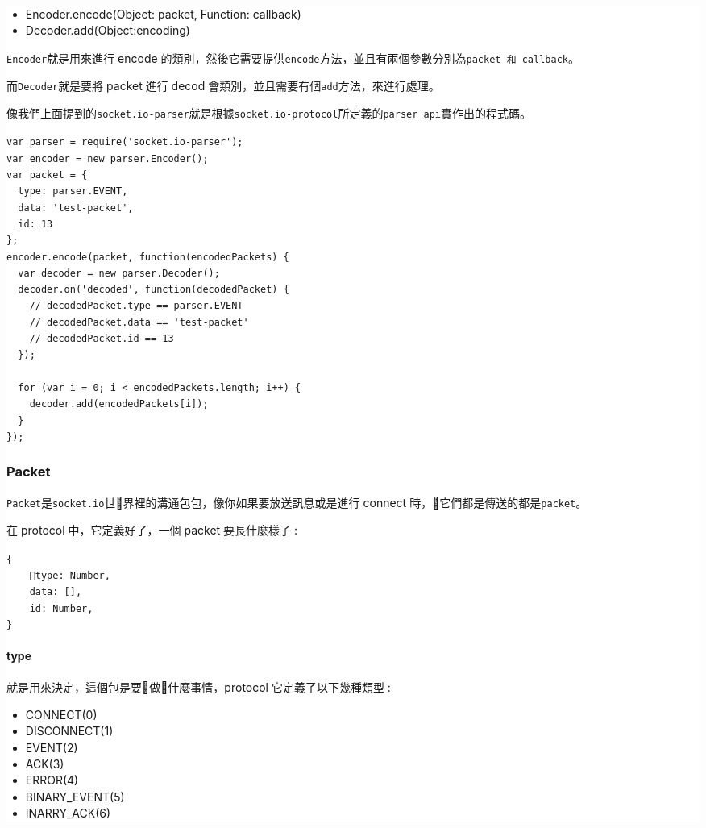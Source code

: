 * Encoder.encode(Object: packet, Function: callback)
* Decoder.add(Object:encoding)

`Encoder`就是用來進行 encode 的類別，然後它需要提供`encode`方法，並且有兩個參數分別為`packet 和 callback`。

而`Decoder`就是要將 packet 進行 decod 會類別，並且需要有個`add`方法，來進行處理。

像我們上面提到的`socket.io-parser`就是根據`socket.io-protocol`所定義的`parser api`實作出的程式碼。

```
var parser = require('socket.io-parser');
var encoder = new parser.Encoder();
var packet = {
  type: parser.EVENT,
  data: 'test-packet',
  id: 13
};
encoder.encode(packet, function(encodedPackets) {
  var decoder = new parser.Decoder();
  decoder.on('decoded', function(decodedPacket) {
    // decodedPacket.type == parser.EVENT
    // decodedPacket.data == 'test-packet'
    // decodedPacket.id == 13
  });

  for (var i = 0; i < encodedPackets.length; i++) {
    decoder.add(encodedPackets[i]);
  }
});
``` 

### Packet

`Packet`是`socket.io`世界裡的溝通包包，像你如果要放送訊息或是進行 connect 時，它們都是傳送的都是`packet`。

在 protocol 中，它定義好了，一個 packet 要長什麼樣子 : 

```
{
    type: Number,
    data: [],
    id: Number,
}
```

#### type

就是用來決定，這個包是要做什麼事情，protocol 它定義了以下幾種類型 : 

* CONNECT(0)
* DISCONNECT(1)
* EVENT(2)
* ACK(3)
* ERROR(4)
* BINARY_EVENT(5)
* INARRY_ACK(6)
